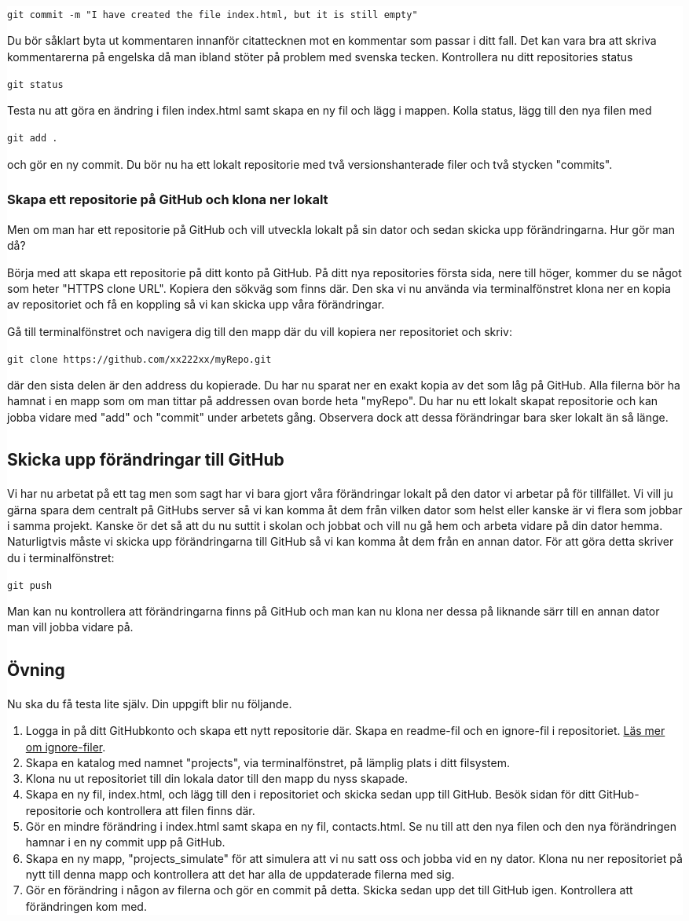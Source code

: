 `git commit -m "I have created the file index.html, but it is still empty"`

Du bör såklart byta ut kommentaren innanför citattecknen mot en kommentar som passar i ditt fall. Det kan vara bra att skriva kommentarerna på engelska då man ibland stöter på problem med svenska tecken. Kontrollera nu ditt repositories status

`git status`

Testa nu att göra en ändring i filen index.html samt skapa en ny fil och lägg i mappen. Kolla status, lägg till den nya filen med 

`git add .` 

och gör en ny commit. Du bör nu ha ett lokalt repositorie med två versionshanterade filer och två stycken "commits".

### Skapa ett repositorie på GitHub och klona ner lokalt
Men om man har ett repositorie på GitHub och vill utveckla lokalt på sin dator och sedan skicka upp förändringarna. Hur gör man då?

Börja med att skapa ett repositorie på ditt konto på GitHub.
På ditt nya repositories första sida, nere till höger, kommer du se något som heter "HTTPS clone URL". Kopiera den sökväg som finns där. Den ska vi nu använda via terminalfönstret klona ner en kopia av repositoriet och få en koppling så vi kan skicka upp våra förändringar.

Gå till terminalfönstret och navigera dig till den mapp där du vill kopiera ner repositoriet och skriv:

`git clone https://github.com/xx222xx/myRepo.git`

där den sista delen är den address du kopierade. Du har nu sparat ner en exakt kopia av det som låg på GitHub. Alla filerna bör ha hamnat i en mapp som om man tittar på addressen ovan borde heta "myRepo". Du har nu ett lokalt skapat repositorie och kan jobba vidare med "add" och "commit" under arbetets gång. Observera dock att dessa förändringar bara sker lokalt än så länge.

## Skicka upp förändringar till GitHub
Vi har nu arbetat på ett tag men som sagt har vi bara gjort våra förändringar lokalt på den dator vi arbetar på för tillfället. Vi vill ju gärna spara dem centralt på GitHubs server så vi kan komma åt dem från vilken dator som helst eller kanske är vi flera som jobbar i samma projekt. Kanske ör det så att du nu suttit i skolan och jobbat och vill nu gå hem och arbeta vidare på din dator hemma. Naturligtvis måste vi skicka upp förändringarna till GitHub så vi kan komma åt dem från en annan dator.
För att göra detta skriver du i terminalfönstret:

`git push`

Man kan nu kontrollera att förändringarna finns på GitHub och man kan nu klona ner dessa på liknande särr till en annan dator man vill jobba vidare på.


## Övning
Nu ska du få testa lite själv. Din uppgift blir nu följande.

1. Logga in på ditt GitHubkonto och skapa ett nytt repositorie där. Skapa en readme-fil och en ignore-fil i repositoriet. [Läs mer om ignore-filer](http://git-scm.com/book/en/Git-Basics-Recording-Changes-to-the-Repository#Ignoring-Files).
2. Skapa en katalog med namnet "projects", via terminalfönstret, på lämplig plats i ditt filsystem. 
3. Klona nu ut repositoriet till din lokala dator till den mapp du nyss skapade.
4. Skapa en ny fil, index.html, och lägg till den i repositoriet och skicka sedan upp till GitHub. Besök sidan för ditt GitHub-repositorie och kontrollera att filen finns där.
5. Gör en mindre förändring i index.html samt skapa en ny fil, contacts.html. Se nu till att den nya filen och den nya förändringen hamnar i en ny commit upp på GitHub.
6. Skapa en ny mapp, "projects_simulate" för att simulera att vi nu satt oss och jobba vid en ny dator. Klona nu ner repositoriet på nytt till denna mapp och kontrollera att det har alla de uppdaterade filerna med sig.
7. Gör en förändring i någon av filerna och gör en commit på detta. Skicka sedan upp det till GitHub igen. Kontrollera att förändringen kom med.